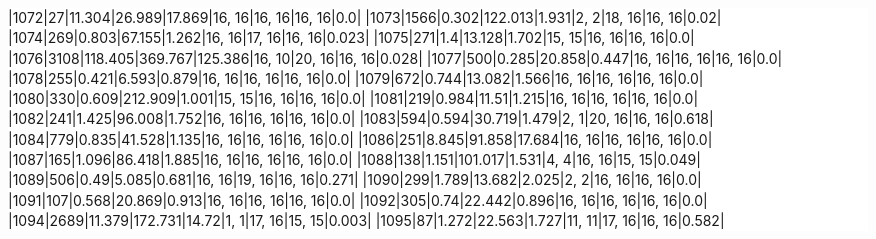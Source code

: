 |1072|27|11.304|26.989|17.869|16, 16|16, 16|16, 16|0.0|
|1073|1566|0.302|122.013|1.931|2, 2|18, 16|16, 16|0.02|
|1074|269|0.803|67.155|1.262|16, 16|17, 16|16, 16|0.023|
|1075|271|1.4|13.128|1.702|15, 15|16, 16|16, 16|0.0|
|1076|3108|118.405|369.767|125.386|16, 10|20, 16|16, 16|0.028|
|1077|500|0.285|20.858|0.447|16, 16|16, 16|16, 16|0.0|
|1078|255|0.421|6.593|0.879|16, 16|16, 16|16, 16|0.0|
|1079|672|0.744|13.082|1.566|16, 16|16, 16|16, 16|0.0|
|1080|330|0.609|212.909|1.001|15, 15|16, 16|16, 16|0.0|
|1081|219|0.984|11.51|1.215|16, 16|16, 16|16, 16|0.0|
|1082|241|1.425|96.008|1.752|16, 16|16, 16|16, 16|0.0|
|1083|594|0.594|30.719|1.479|2, 1|20, 16|16, 16|0.618|
|1084|779|0.835|41.528|1.135|16, 16|16, 16|16, 16|0.0|
|1086|251|8.845|91.858|17.684|16, 16|16, 16|16, 16|0.0|
|1087|165|1.096|86.418|1.885|16, 16|16, 16|16, 16|0.0|
|1088|138|1.151|101.017|1.531|4, 4|16, 16|15, 15|0.049|
|1089|506|0.49|5.085|0.681|16, 16|19, 16|16, 16|0.271|
|1090|299|1.789|13.682|2.025|2, 2|16, 16|16, 16|0.0|
|1091|107|0.568|20.869|0.913|16, 16|16, 16|16, 16|0.0|
|1092|305|0.74|22.442|0.896|16, 16|16, 16|16, 16|0.0|
|1094|2689|11.379|172.731|14.72|1, 1|17, 16|15, 15|0.003|
|1095|87|1.272|22.563|1.727|11, 11|17, 16|16, 16|0.582|
